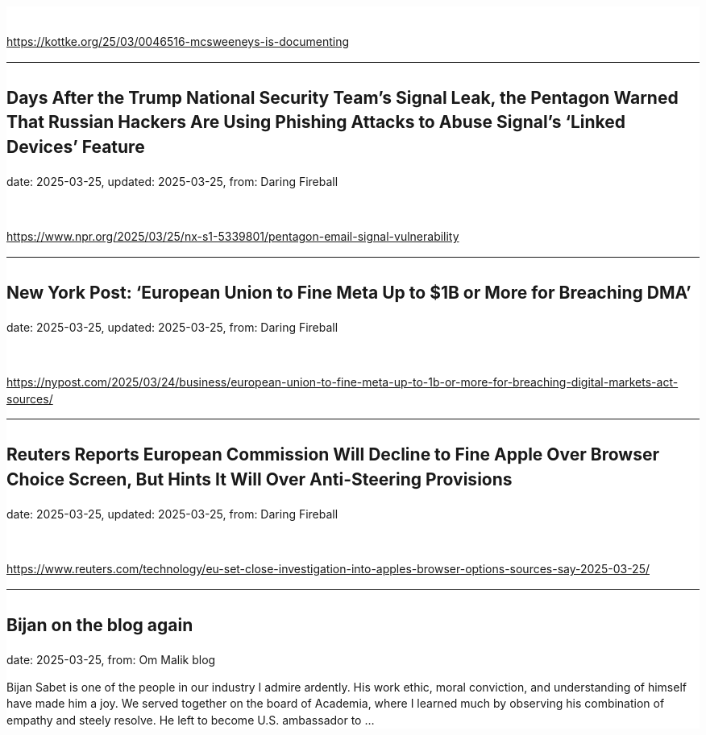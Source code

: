  

<br> 

<https://kottke.org/25/03/0046516-mcsweeneys-is-documenting>

---

## Days After the Trump National Security Team’s Signal Leak, the Pentagon Warned That Russian Hackers Are Using Phishing Attacks to Abuse Signal’s ‘Linked Devices’ Feature

date: 2025-03-25, updated: 2025-03-25, from: Daring Fireball

 

<br> 

<https://www.npr.org/2025/03/25/nx-s1-5339801/pentagon-email-signal-vulnerability>

---

## New York Post: ‘European Union to Fine Meta Up to $1B or More for Breaching DMA’

date: 2025-03-25, updated: 2025-03-25, from: Daring Fireball

 

<br> 

<https://nypost.com/2025/03/24/business/european-union-to-fine-meta-up-to-1b-or-more-for-breaching-digital-markets-act-sources/>

---

## Reuters Reports European Commission Will Decline to Fine Apple Over Browser Choice Screen, But Hints It Will Over Anti-Steering Provisions

date: 2025-03-25, updated: 2025-03-25, from: Daring Fireball

 

<br> 

<https://www.reuters.com/technology/eu-set-close-investigation-into-apples-browser-options-sources-say-2025-03-25/>

---

## Bijan on the blog again

date: 2025-03-25, from: Om Malik blog

Bijan Sabet is one of the people in our industry I admire ardently. His work ethic, moral conviction, and understanding of himself have made him a joy. We served together on the board of Academia, where I learned much by observing his combination of empathy and steely resolve. He left to become U.S. ambassador to &#8230; 
